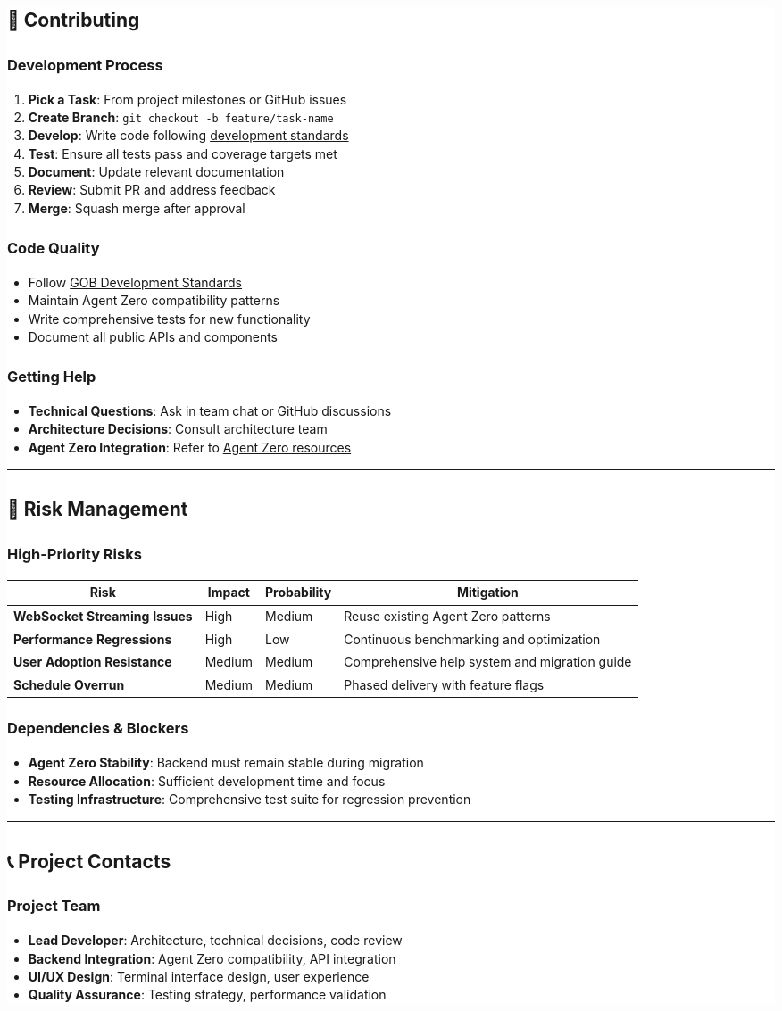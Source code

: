 
## 🤝 Contributing

### **Development Process**
1. **Pick a Task**: From project milestones or GitHub issues
2. **Create Branch**: `git checkout -b feature/task-name`
3. **Develop**: Write code following [development standards](../../standards/)
4. **Test**: Ensure all tests pass and coverage targets met
5. **Document**: Update relevant documentation  
6. **Review**: Submit PR and address feedback
7. **Merge**: Squash merge after approval

### **Code Quality**
- Follow [GOB Development Standards](../../standards/README.md)
- Maintain Agent Zero compatibility patterns
- Write comprehensive tests for new functionality
- Document all public APIs and components

### **Getting Help**
- **Technical Questions**: Ask in team chat or GitHub discussions
- **Architecture Decisions**: Consult architecture team
- **Agent Zero Integration**: Refer to [Agent Zero resources](../../resources/references/)

---

## 🚨 Risk Management

### **High-Priority Risks**
| Risk | Impact | Probability | Mitigation |
|------|---------|-------------|------------|
| **WebSocket Streaming Issues** | High | Medium | Reuse existing Agent Zero patterns |
| **Performance Regressions** | High | Low | Continuous benchmarking and optimization |
| **User Adoption Resistance** | Medium | Medium | Comprehensive help system and migration guide |
| **Schedule Overrun** | Medium | Medium | Phased delivery with feature flags |

### **Dependencies & Blockers**
- **Agent Zero Stability**: Backend must remain stable during migration
- **Resource Allocation**: Sufficient development time and focus
- **Testing Infrastructure**: Comprehensive test suite for regression prevention

---

## 📞 Project Contacts

### **Project Team**
- **Lead Developer**: Architecture, technical decisions, code review
- **Backend Integration**: Agent Zero compatibility, API integration  
- **UI/UX Design**: Terminal interface design, user experience
- **Quality Assurance**: Testing strategy, performance validation
